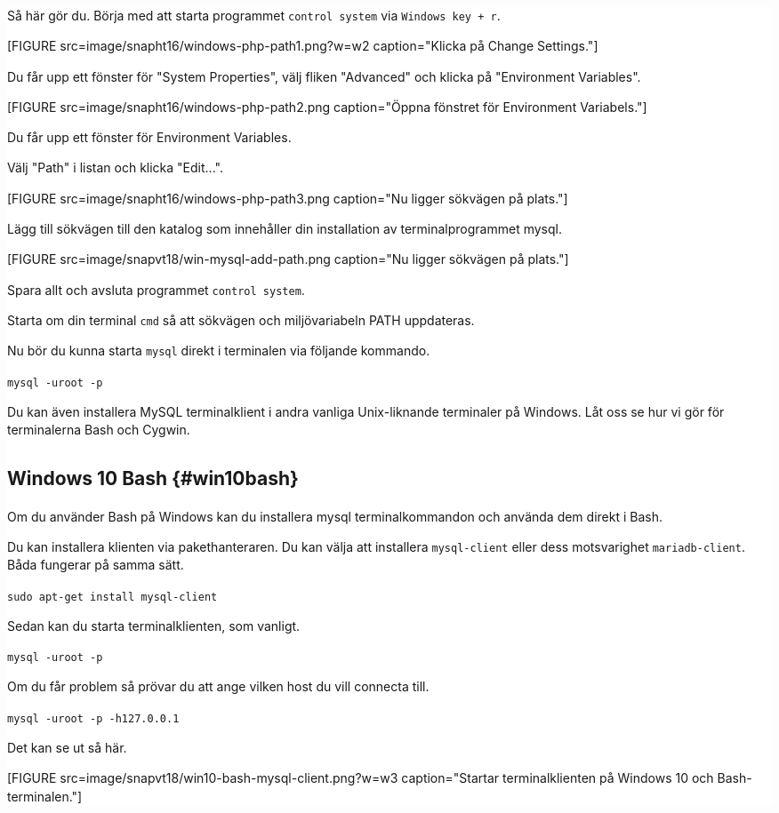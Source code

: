 Så här gör du. Börja med att starta programmet `control system` via `Windows key + r`.

[FIGURE src=image/snapht16/windows-php-path1.png?w=w2 caption="Klicka på Change Settings."]

Du får upp ett fönster för "System Properties", välj fliken "Advanced" och klicka på "Environment Variables".

[FIGURE src=image/snapht16/windows-php-path2.png caption="Öppna fönstret för Environment Variabels."]

Du får upp ett fönster för Environment Variables.

Välj "Path" i listan och klicka "Edit...".

[FIGURE src=image/snapht16/windows-php-path3.png caption="Nu ligger sökvägen på plats."]

Lägg till sökvägen till den katalog som innehåller din installation av terminalprogrammet mysql.

[FIGURE src=image/snapvt18/win-mysql-add-path.png caption="Nu ligger sökvägen på plats."]

Spara allt och avsluta programmet `control system`.

Starta om din terminal `cmd` så att sökvägen och miljövariabeln PATH uppdateras.

Nu bör du kunna starta `mysql` direkt i terminalen via följande kommando.

```text
mysql -uroot -p
```

Du kan även installera MySQL terminalklient i andra vanliga Unix-liknande terminaler på Windows. Låt oss se hur vi gör för terminalerna Bash och Cygwin.



Windows 10 Bash {#win10bash}
--------------------------------------

Om du använder Bash på Windows kan du installera mysql terminalkommandon och använda dem direkt i Bash.

Du kan installera klienten via pakethanteraren. Du kan välja att installera `mysql-client` eller dess motsvarighet `mariadb-client`. Båda fungerar på samma sätt. 

```text
sudo apt-get install mysql-client
```

Sedan kan du starta terminalklienten, som vanligt.

```text
mysql -uroot -p
```

Om du får problem så prövar du att ange vilken host du vill connecta till.

```text
mysql -uroot -p -h127.0.0.1
```

Det kan se ut så här.

[FIGURE src=image/snapvt18/win10-bash-mysql-client.png?w=w3 caption="Startar terminalklienten på Windows 10 och Bash-terminalen."]

